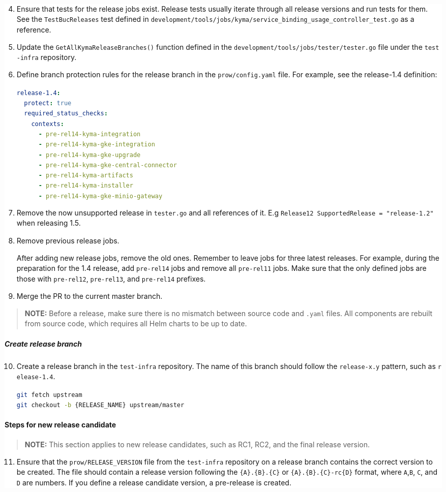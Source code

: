 4. Ensure that tests for the release jobs exist. Release tests usually iterate through all release versions and run tests for them.
See the `TestBucReleases` test defined in `development/tools/jobs/kyma/service_binding_usage_controller_test.go` as a reference.

5. Update the `GetAllKymaReleaseBranches()` function
defined in the `development/tools/jobs/tester/tester.go` file under the `test-infra` repository.

6. Define branch protection rules for the release branch in the `prow/config.yaml` file.
	For example, see the release-1.4 definition:

	```yaml
    release-1.4:
	  protect: true
      required_status_checks:
        contexts:
          - pre-rel14-kyma-integration
          - pre-rel14-kyma-gke-integration
          - pre-rel14-kyma-gke-upgrade
          - pre-rel14-kyma-gke-central-connector
          - pre-rel14-kyma-artifacts
          - pre-rel14-kyma-installer
          - pre-rel14-kyma-gke-minio-gateway
	```
 
7. Remove the now unsupported release in `tester.go` and all references of it. E.g `Release12 SupportedRelease = "release-1.2"` when releasing 1.5.
 
8. Remove previous release jobs.

    After adding new release jobs, remove the old ones. Remember to leave jobs for three latest releases. For example, during the preparation for the 1.4 release, add `pre-rel14` jobs and remove all `pre-rel11` jobs. Make sure that the only defined jobs are those with `pre-rel12`, `pre-rel13`, and `pre-rel14` prefixes.
    

9. Merge the PR to the current master branch.

> **NOTE:** Before a release, make sure there is no mismatch between source code and `.yaml` files. All components are rebuilt from source code, which requires all Helm charts to be up to date.

##### Create release branch

10. Create a release branch in the `test-infra` repository. The name of this branch should follow the `release-x.y` pattern, such as `release-1.4`.

	```bash
	git fetch upstream
	git checkout -b {RELEASE_NAME} upstream/master
	```

#### Steps for new release candidate

>**NOTE:** This section applies to new release candidates, such as RC1, RC2, and the final release version.

11. Ensure that the `prow/RELEASE_VERSION` file from the `test-infra` repository on a release branch contains the correct version to be created. The file should contain a release version following the `{A}.{B}.{C}` or `{A}.{B}.{C}-rc{D}` format, where `A`,`B`, `C`, and `D` are numbers. If you define a release candidate version, a pre-release is created.  
